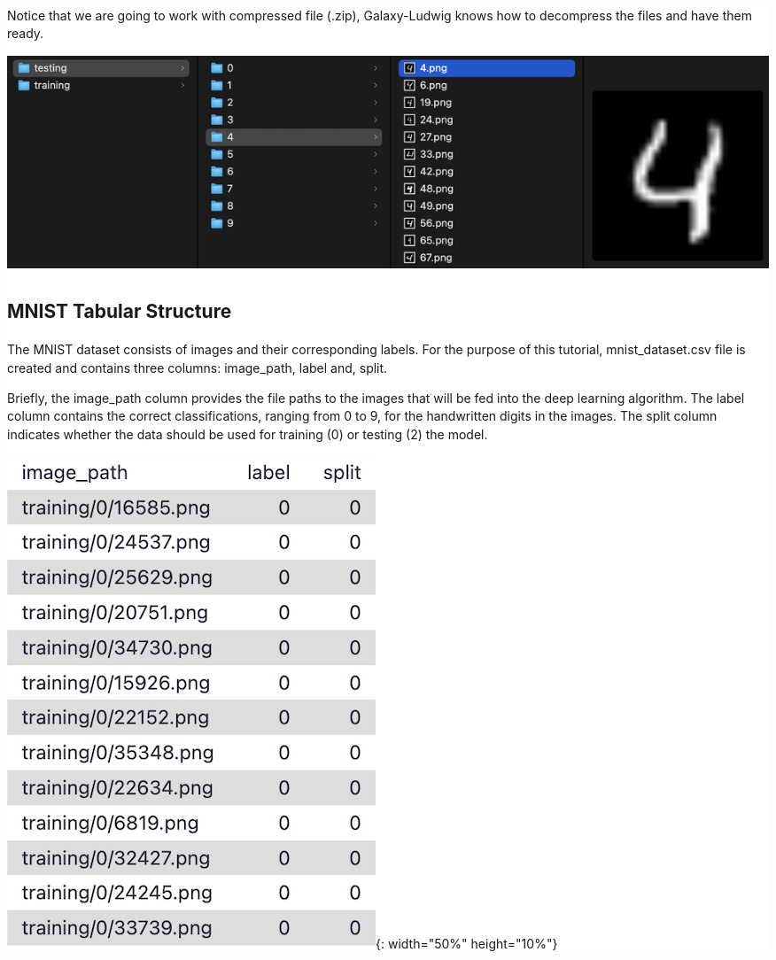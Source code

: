 Notice that we are going to work with compressed file (.zip), Galaxy-Ludwig knows how to decompress the files and have them ready.

![folder tree related to the hand-written digits picture](../../images/galaxy-ludwig/explain_images_file.png "File tree containing the images files used to training and testing the model")

## MNIST Tabular Structure 

The MNIST dataset consists of images and their corresponding labels. For the purpose of this tutorial, mnist_dataset.csv file is created and contains three columns: image_path, label and, split.

Briefly, the image_path column provides the file paths to the images that will be fed into the deep learning algorithm. The label column contains the correct classifications, ranging from 0 to 9, for the handwritten digits in the images. The split column indicates whether the data should be used for training (0) or testing (2) the model.

![Dataset.csv file format snapshot](../../images/galaxy-ludwig/explain_dataset_format.png "Dataset.csv file format snapshot. features in order: file_path, label, split."){: width="50%" height="10%"}
 